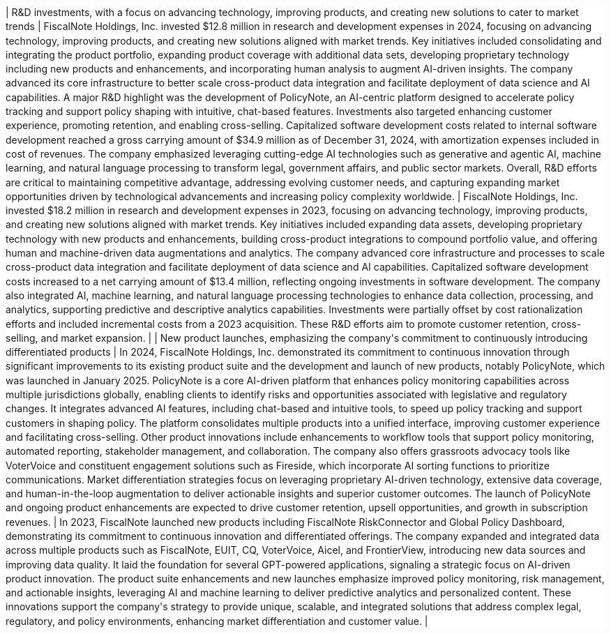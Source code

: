 | R&D investments, with a focus on advancing technology, improving products, and creating new solutions to cater to market trends | FiscalNote Holdings, Inc. invested $12.8 million in research and development expenses in 2024, focusing on advancing technology, improving products, and creating new solutions aligned with market trends. Key initiatives included consolidating and integrating the product portfolio, expanding product coverage with additional data sets, developing proprietary technology including new products and enhancements, and incorporating human analysis to augment AI-driven insights. The company advanced its core infrastructure to better scale cross-product data integration and facilitate deployment of data science and AI capabilities. A major R&D highlight was the development of PolicyNote, an AI-centric platform designed to accelerate policy tracking and support policy shaping with intuitive, chat-based features. Investments also targeted enhancing customer experience, promoting retention, and enabling cross-selling. Capitalized software development costs related to internal software development reached a gross carrying amount of $34.9 million as of December 31, 2024, with amortization expenses included in cost of revenues. The company emphasized leveraging cutting-edge AI technologies such as generative and agentic AI, machine learning, and natural language processing to transform legal, government affairs, and public sector markets. Overall, R&D efforts are critical to maintaining competitive advantage, addressing evolving customer needs, and capturing expanding market opportunities driven by technological advancements and increasing policy complexity worldwide. | FiscalNote Holdings, Inc. invested $18.2 million in research and development expenses in 2023, focusing on advancing technology, improving products, and creating new solutions aligned with market trends. Key initiatives included expanding data assets, developing proprietary technology with new products and enhancements, building cross-product integrations to compound portfolio value, and offering human and machine-driven data augmentations and analytics. The company advanced core infrastructure and processes to scale cross-product data integration and facilitate deployment of data science and AI capabilities. Capitalized software development costs increased to a net carrying amount of $13.4 million, reflecting ongoing investments in software development. The company also integrated AI, machine learning, and natural language processing technologies to enhance data collection, processing, and analytics, supporting predictive and descriptive analytics capabilities. Investments were partially offset by cost rationalization efforts and included incremental costs from a 2023 acquisition. These R&D efforts aim to promote customer retention, cross-selling, and market expansion. |
| New product launches, emphasizing the company's commitment to continuously introducing differentiated products | In 2024, FiscalNote Holdings, Inc. demonstrated its commitment to continuous innovation through significant improvements to its existing product suite and the development and launch of new products, notably PolicyNote, which was launched in January 2025. PolicyNote is a core AI-driven platform that enhances policy monitoring capabilities across multiple jurisdictions globally, enabling clients to identify risks and opportunities associated with legislative and regulatory changes. It integrates advanced AI features, including chat-based and intuitive tools, to speed up policy tracking and support customers in shaping policy. The platform consolidates multiple products into a unified interface, improving customer experience and facilitating cross-selling. Other product innovations include enhancements to workflow tools that support policy monitoring, automated reporting, stakeholder management, and collaboration. The company also offers grassroots advocacy tools like VoterVoice and constituent engagement solutions such as Fireside, which incorporate AI sorting functions to prioritize communications. Market differentiation strategies focus on leveraging proprietary AI-driven technology, extensive data coverage, and human-in-the-loop augmentation to deliver actionable insights and superior customer outcomes. The launch of PolicyNote and ongoing product enhancements are expected to drive customer retention, upsell opportunities, and growth in subscription revenues. | In 2023, FiscalNote launched new products including FiscalNote RiskConnector and Global Policy Dashboard, demonstrating its commitment to continuous innovation and differentiated offerings. The company expanded and integrated data across multiple products such as FiscalNote, EUIT, CQ, VoterVoice, Aicel, and FrontierView, introducing new data sources and improving data quality. It laid the foundation for several GPT-powered applications, signaling a strategic focus on AI-driven product innovation. The product suite enhancements and new launches emphasize improved policy monitoring, risk management, and actionable insights, leveraging AI and machine learning to deliver predictive analytics and personalized content. These innovations support the company's strategy to provide unique, scalable, and integrated solutions that address complex legal, regulatory, and policy environments, enhancing market differentiation and customer value. |
